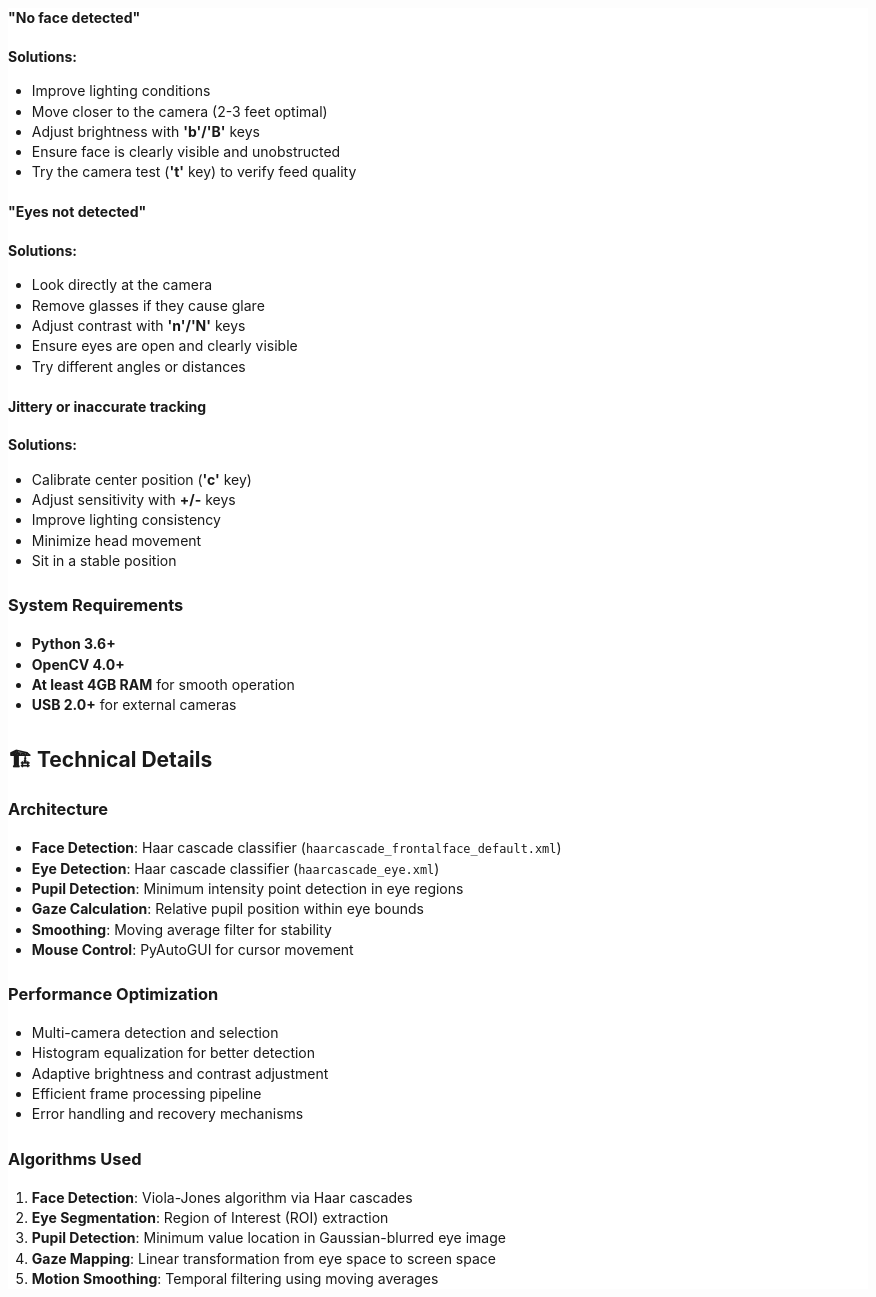 #### "No face detected"
**Solutions:**
- Improve lighting conditions
- Move closer to the camera (2-3 feet optimal)
- Adjust brightness with **'b'/'B'** keys
- Ensure face is clearly visible and unobstructed
- Try the camera test (**'t'** key) to verify feed quality

#### "Eyes not detected"
**Solutions:**
- Look directly at the camera
- Remove glasses if they cause glare
- Adjust contrast with **'n'/'N'** keys
- Ensure eyes are open and clearly visible
- Try different angles or distances

#### Jittery or inaccurate tracking
**Solutions:**
- Calibrate center position (**'c'** key)
- Adjust sensitivity with **+/-** keys
- Improve lighting consistency
- Minimize head movement
- Sit in a stable position

### System Requirements
- **Python 3.6+**
- **OpenCV 4.0+**
- **At least 4GB RAM** for smooth operation
- **USB 2.0+** for external cameras

## 🏗️ Technical Details

### Architecture
- **Face Detection**: Haar cascade classifier (`haarcascade_frontalface_default.xml`)
- **Eye Detection**: Haar cascade classifier (`haarcascade_eye.xml`)
- **Pupil Detection**: Minimum intensity point detection in eye regions
- **Gaze Calculation**: Relative pupil position within eye bounds
- **Smoothing**: Moving average filter for stability
- **Mouse Control**: PyAutoGUI for cursor movement

### Performance Optimization
- Multi-camera detection and selection
- Histogram equalization for better detection
- Adaptive brightness and contrast adjustment
- Efficient frame processing pipeline
- Error handling and recovery mechanisms

### Algorithms Used
1. **Face Detection**: Viola-Jones algorithm via Haar cascades
2. **Eye Segmentation**: Region of Interest (ROI) extraction
3. **Pupil Detection**: Minimum value location in Gaussian-blurred eye image
4. **Gaze Mapping**: Linear transformation from eye space to screen space
5. **Motion Smoothing**: Temporal filtering using moving averages
